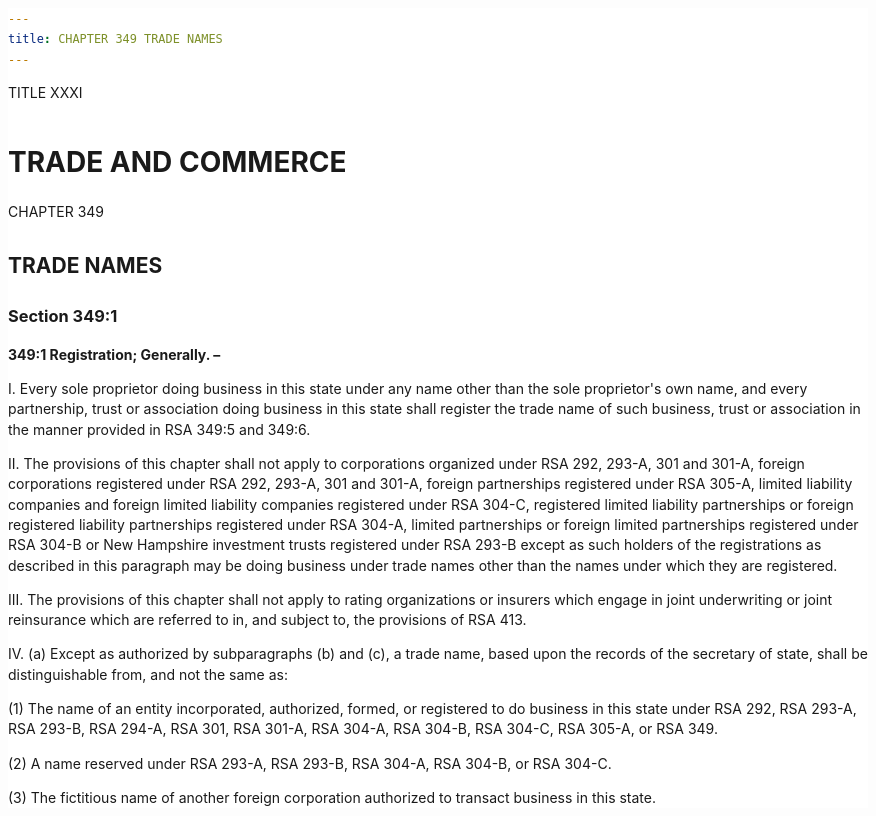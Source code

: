 ```yaml
---
title: CHAPTER 349 TRADE NAMES
---
```


TITLE XXXI
                                             
TRADE AND COMMERCE
==================

CHAPTER 349
                                             
TRADE NAMES
------------

### Section 349:1

 **349:1 Registration; Generally. –**
                                             
 I. Every sole proprietor doing business in this state under any name
other than the sole proprietor's own name, and every partnership, trust
or association doing business in this state shall register the trade
name of such business, trust or association in the manner provided in
RSA 349:5 and 349:6.
                                             
 II. The provisions of this chapter shall not apply to corporations
organized under RSA 292, 293-A, 301 and 301-A, foreign corporations
registered under RSA 292, 293-A, 301 and 301-A, foreign partnerships
registered under RSA 305-A, limited liability companies and foreign
limited liability companies registered under RSA 304-C, registered
limited liability partnerships or foreign registered liability
partnerships registered under RSA 304-A, limited partnerships or foreign
limited partnerships registered under RSA 304-B or New Hampshire
investment trusts registered under RSA 293-B except as such holders of
the registrations as described in this paragraph may be doing business
under trade names other than the names under which they are registered.
                                             
 III. The provisions of this chapter shall not apply to rating
organizations or insurers which engage in joint underwriting or joint
reinsurance which are referred to in, and subject to, the provisions of
RSA 413.
                                             
 IV. (a) Except as authorized by subparagraphs (b) and (c), a trade
name, based upon the records of the secretary of state, shall be
distinguishable from, and not the same as:
                                             
 (1) The name of an entity incorporated, authorized, formed, or
registered to do business in this state under RSA 292, RSA 293-A, RSA
293-B, RSA 294-A, RSA 301, RSA 301-A, RSA 304-A, RSA 304-B, RSA 304-C,
RSA 305-A, or RSA 349.
                                             
 (2) A name reserved under RSA 293-A, RSA 293-B, RSA 304-A, RSA
304-B, or RSA 304-C.
                                             
 (3) The fictitious name of another foreign corporation
authorized to transact business in this state.
                                             